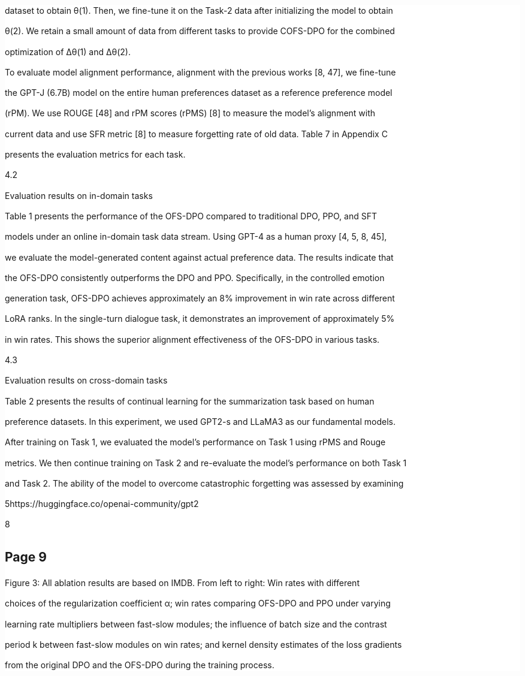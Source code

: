 dataset to obtain θ(1). Then, we fine-tune it on the Task-2 data after initializing the model to obtain

θ(2). We retain a small amount of data from different tasks to provide COFS-DPO for the combined

optimization of ∆θ(1) and ∆θ(2).

To evaluate model alignment performance, alignment with the previous works [8, 47], we fine-tune

the GPT-J (6.7B) model on the entire human preferences dataset as a reference preference model

(rPM). We use ROUGE [48] and rPM scores (rPMS) [8] to measure the model’s alignment with

current data and use SFR metric [8] to measure forgetting rate of old data. Table 7 in Appendix C

presents the evaluation metrics for each task.

4.2

Evaluation results on in-domain tasks

Table 1 presents the performance of the OFS-DPO compared to traditional DPO, PPO, and SFT

models under an online in-domain task data stream. Using GPT-4 as a human proxy [4, 5, 8, 45],

we evaluate the model-generated content against actual preference data. The results indicate that

the OFS-DPO consistently outperforms the DPO and PPO. Specifically, in the controlled emotion

generation task, OFS-DPO achieves approximately an 8% improvement in win rate across different

LoRA ranks. In the single-turn dialogue task, it demonstrates an improvement of approximately 5%

in win rates. This shows the superior alignment effectiveness of the OFS-DPO in various tasks.

4.3

Evaluation results on cross-domain tasks

Table 2 presents the results of continual learning for the summarization task based on human

preference datasets. In this experiment, we used GPT2-s and LLaMA3 as our fundamental models.

After training on Task 1, we evaluated the model’s performance on Task 1 using rPMS and Rouge

metrics. We then continue training on Task 2 and re-evaluate the model’s performance on both Task 1

and Task 2. The ability of the model to overcome catastrophic forgetting was assessed by examining

5https://huggingface.co/openai-community/gpt2

8

## Page 9

Figure 3: All ablation results are based on IMDB. From left to right: Win rates with different

choices of the regularization coefficient α; win rates comparing OFS-DPO and PPO under varying

learning rate multipliers between fast-slow modules; the influence of batch size and the contrast

period k between fast-slow modules on win rates; and kernel density estimates of the loss gradients

from the original DPO and the OFS-DPO during the training process.
